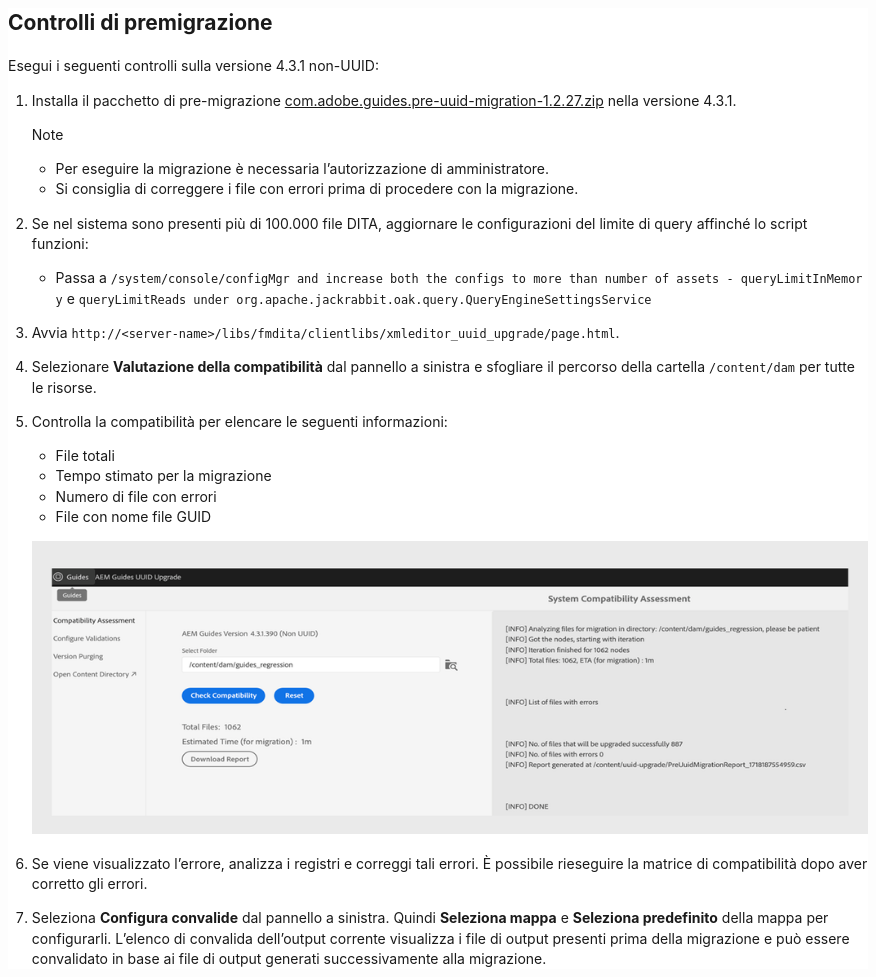 ## Controlli di premigrazione

Esegui i seguenti controlli sulla versione 4.3.1 non-UUID:

1. Installa il pacchetto di pre-migrazione [com.adobe.guides.pre-uuid-migration-1.2.27.zip](https://experience.adobe.com/#/downloads/content/software-distribution/en/aem.html?package=%2Fcontent%2Fsoftware-distribution%2Fen%2Fdetails.html%2Fcontent%2Fdam%2Faem%2Fpublic%2Faemdox%2Fother-packages%2Fuuid-migration%2F3-0%2Fcom.adobe.guides.pre-uuid-migration-1.2.27.zip) nella versione 4.3.1.

   >[!NOTE]
   >
   >* Per eseguire la migrazione è necessaria l’autorizzazione di amministratore.
   >* Si consiglia di correggere i file con errori prima di procedere con la migrazione.

1. Se nel sistema sono presenti più di 100.000 file DITA, aggiornare le configurazioni del limite di query affinché lo script funzioni:

   * Passa a `/system/console/configMgr and increase both the configs to more than number of assets - queryLimitInMemory` e `queryLimitReads under org.apache.jackrabbit.oak.query.QueryEngineSettingsService`

1. Avvia `http://<server-name>/libs/fmdita/clientlibs/xmleditor_uuid_upgrade/page.html`.
1. Selezionare **Valutazione della compatibilità** dal pannello a sinistra e sfogliare il percorso della cartella `/content/dam` per tutte le risorse.
1. Controlla la compatibilità per elencare le seguenti informazioni:
   * File totali
   * Tempo stimato per la migrazione
   * Numero di file con errori
   * File con nome file GUID

   ![scheda valutazione compatibilità nella migrazione](assets/migration-compatibility-assessment-4-3-1.png)


1. Se viene visualizzato l’errore, analizza i registri e correggi tali errori. È possibile rieseguire la matrice di compatibilità dopo aver corretto gli errori.

1. Seleziona **Configura convalide** dal pannello a sinistra. Quindi **Seleziona mappa** e **Seleziona predefinito** della mappa per configurarli. L’elenco di convalida dell’output corrente visualizza i file di output presenti prima della migrazione e può essere convalidato in base ai file di output generati successivamente alla migrazione.
